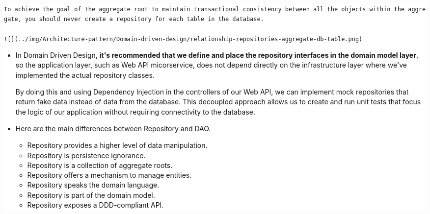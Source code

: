     To achieve the goal of the aggregate root to maintain transactional consistency between all the objects within the aggregate, you should never create a repository for each table in the database.

    ![](../img/Architecture-pattern/Domain-driven-design/relationship-repositories-aggregate-db-table.png)

- In Domain Driven Design, **it's recommended that we define and place the repository interfaces in the domain model layer**, so the application layer, such as Web API micorservice, does not depend directly on the infrastructure layer where we've implemented the actual repository classes.

    By doing this and using Dependency Injection in the controllers of our Web API, we can implement mock repositories that return fake data instead of data from the database. This decoupled approach allows us to create and run unit tests that focus the logic of our application without requiring connectivity to the database.

- Here are the main differences between Repository and DAO.

    - Repository provides a higher level of data manipulation.
    - Repository is persistence ignorance.
    - Repository is a collection of aggregate roots.
    - Repository offers a mechanism to manage entities.
    - Repository speaks the domain language.
    - Repository is part of the domain model.
    - Repository exposes a DDD-compliant API.
